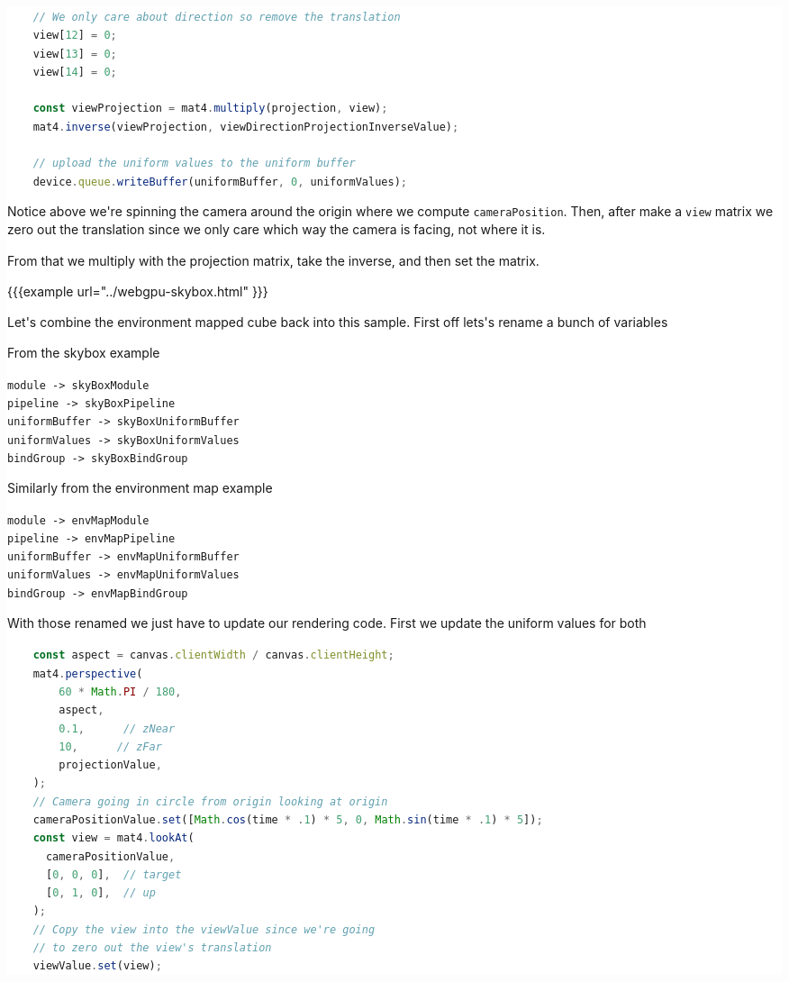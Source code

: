 ```js
    // We only care about direction so remove the translation
    view[12] = 0;
    view[13] = 0;
    view[14] = 0;

    const viewProjection = mat4.multiply(projection, view);
    mat4.inverse(viewProjection, viewDirectionProjectionInverseValue);

    // upload the uniform values to the uniform buffer
    device.queue.writeBuffer(uniformBuffer, 0, uniformValues);
```

Notice above we're spinning the camera around the origin where we compute
`cameraPosition`. Then, after make a `view` matrix we
zero out the translation since we only care which way the camera is facing, not
where it is.

From that we multiply with the projection matrix, take the inverse, and then set
the matrix.

{{{example url="../webgpu-skybox.html" }}}

Let's combine the environment mapped cube back into this sample.
First off lets's rename a bunch of variables

From the skybox example

```
module -> skyBoxModule
pipeline -> skyBoxPipeline
uniformBuffer -> skyBoxUniformBuffer
uniformValues -> skyBoxUniformValues
bindGroup -> skyBoxBindGroup
```

Similarly from the environment map example

```
module -> envMapModule
pipeline -> envMapPipeline
uniformBuffer -> envMapUniformBuffer
uniformValues -> envMapUniformValues
bindGroup -> envMapBindGroup
```

With those renamed we just have to update our rendering code. First we
update the uniform values for both

```js
    const aspect = canvas.clientWidth / canvas.clientHeight;
    mat4.perspective(
        60 * Math.PI / 180,
        aspect,
        0.1,      // zNear
        10,      // zFar
        projectionValue,
    );
    // Camera going in circle from origin looking at origin
    cameraPositionValue.set([Math.cos(time * .1) * 5, 0, Math.sin(time * .1) * 5]);
    const view = mat4.lookAt(
      cameraPositionValue,
      [0, 0, 0],  // target
      [0, 1, 0],  // up
    );
    // Copy the view into the viewValue since we're going
    // to zero out the view's translation
    viewValue.set(view);

```